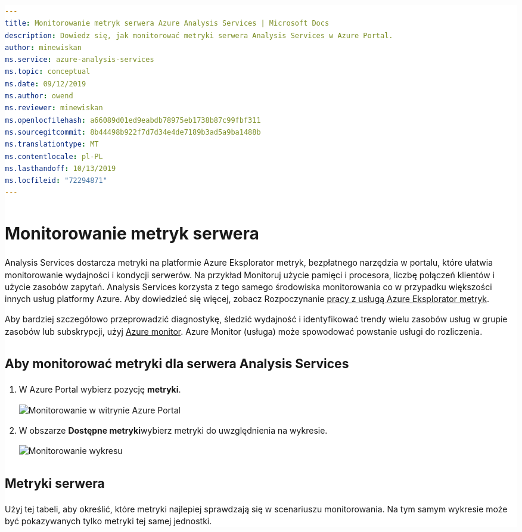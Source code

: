 ```yaml
---
title: Monitorowanie metryk serwera Azure Analysis Services | Microsoft Docs
description: Dowiedz się, jak monitorować metryki serwera Analysis Services w Azure Portal.
author: minewiskan
ms.service: azure-analysis-services
ms.topic: conceptual
ms.date: 09/12/2019
ms.author: owend
ms.reviewer: minewiskan
ms.openlocfilehash: a66089d01ed9eabdb78975eb1738b87c99fbf311
ms.sourcegitcommit: 8b44498b922f7d7d34e4de7189b3ad5a9ba1488b
ms.translationtype: MT
ms.contentlocale: pl-PL
ms.lasthandoff: 10/13/2019
ms.locfileid: "72294871"
---
```

# <a name="monitor-server-metrics"></a>Monitorowanie metryk serwera

Analysis Services dostarcza metryki na platformie Azure Eksplorator metryk, bezpłatnego narzędzia w portalu, które ułatwia monitorowanie wydajności i kondycji serwerów. Na przykład Monitoruj użycie pamięci i procesora, liczbę połączeń klientów i użycie zasobów zapytań. Analysis Services korzysta z tego samego środowiska monitorowania co w przypadku większości innych usług platformy Azure. Aby dowiedzieć się więcej, zobacz Rozpoczynanie [pracy z usługą Azure Eksplorator metryk](../azure-monitor/platform/metrics-getting-started.md).

Aby bardziej szczegółowo przeprowadzić diagnostykę, śledzić wydajność i identyfikować trendy wielu zasobów usług w grupie zasobów lub subskrypcji, użyj [Azure monitor](../azure-monitor/overview.md). Azure Monitor (usługa) może spowodować powstanie usługi do rozliczenia.


## <a name="to-monitor-metrics-for-an-analysis-services-server"></a>Aby monitorować metryki dla serwera Analysis Services

1. W Azure Portal wybierz pozycję **metryki**.

    ![Monitorowanie w witrynie Azure Portal](./media/analysis-services-monitor/aas-monitor-portal.png)

2. W obszarze **Dostępne metryki**wybierz metryki do uwzględnienia na wykresie. 

    ![Monitorowanie wykresu](./media/analysis-services-monitor/aas-monitor-chart.png)

<a id="#server-metrics"></a>

## <a name="server-metrics"></a>Metryki serwera

Użyj tej tabeli, aby określić, które metryki najlepiej sprawdzają się w scenariuszu monitorowania. Na tym samym wykresie może być pokazywanych tylko metryki tej samej jednostki.
